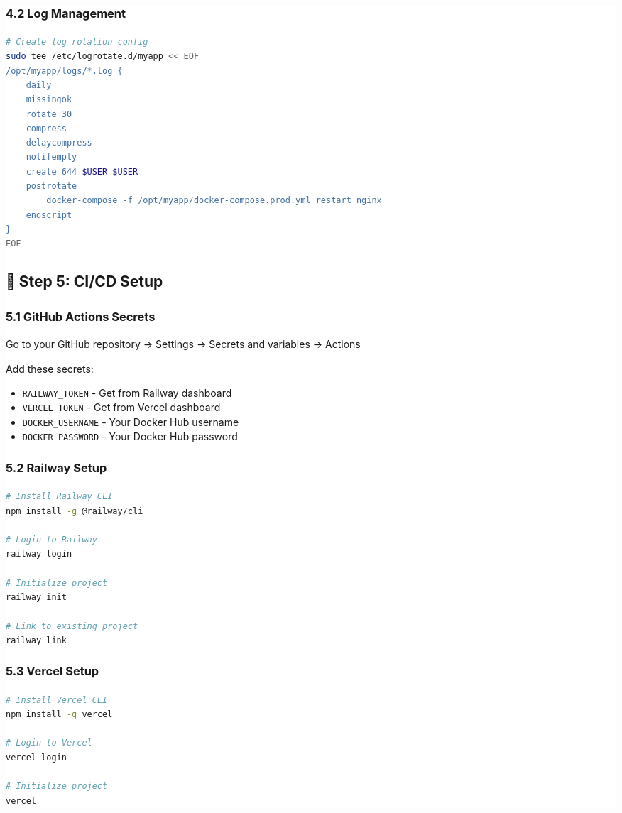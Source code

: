 ### 4.2 Log Management

```bash
# Create log rotation config
sudo tee /etc/logrotate.d/myapp << EOF
/opt/myapp/logs/*.log {
    daily
    missingok
    rotate 30
    compress
    delaycompress
    notifempty
    create 644 $USER $USER
    postrotate
        docker-compose -f /opt/myapp/docker-compose.prod.yml restart nginx
    endscript
}
EOF
```

## 🚀 Step 5: CI/CD Setup

### 5.1 GitHub Actions Secrets

Go to your GitHub repository → Settings → Secrets and variables → Actions

Add these secrets:

- `RAILWAY_TOKEN` - Get from Railway dashboard
- `VERCEL_TOKEN` - Get from Vercel dashboard
- `DOCKER_USERNAME` - Your Docker Hub username
- `DOCKER_PASSWORD` - Your Docker Hub password

### 5.2 Railway Setup

```bash
# Install Railway CLI
npm install -g @railway/cli

# Login to Railway
railway login

# Initialize project
railway init

# Link to existing project
railway link
```

### 5.3 Vercel Setup

```bash
# Install Vercel CLI
npm install -g vercel

# Login to Vercel
vercel login

# Initialize project
vercel
```
